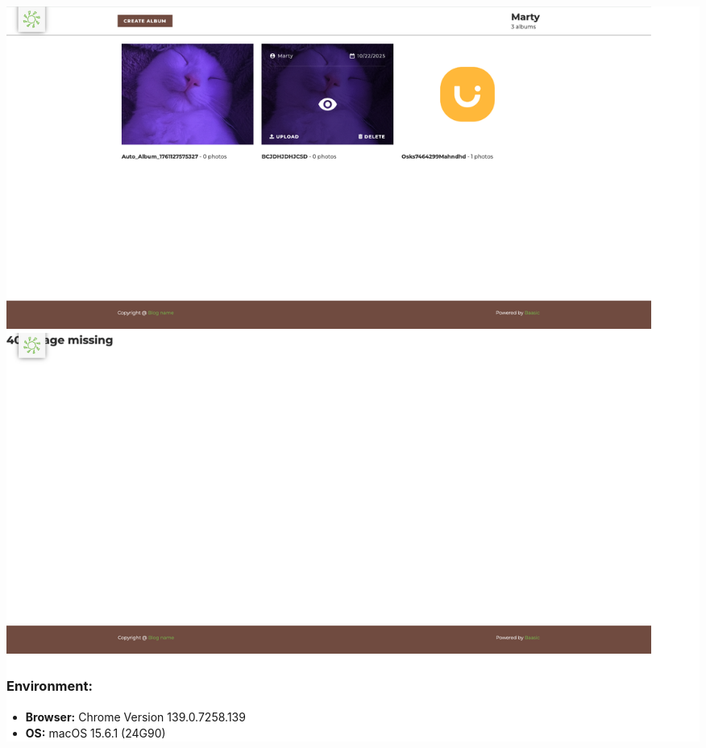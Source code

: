 <img src="./images/album-error.png" alt="first uploaded album" width="800">
<img src="./images/album-error-404.png" alt="first uploaded album" width="800">




### **Environment:**  
- **Browser:** Chrome Version 139.0.7258.139
- **OS:**  macOS 15.6.1 (24G90)
 